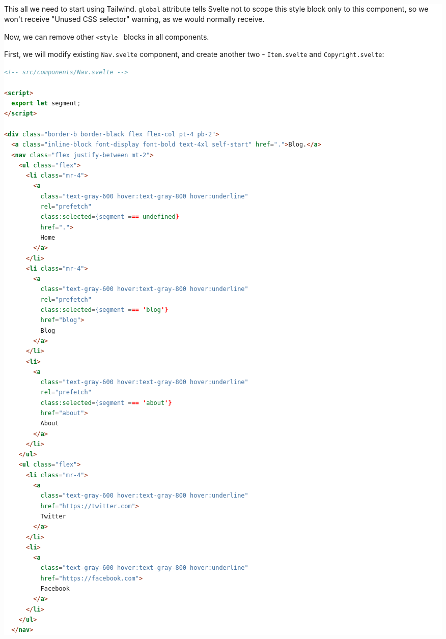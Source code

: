 This all we need to start using Tailwind. `global` attribute tells Svelte not to scope this style block only to this component, so we won't receive "Unused CSS selector" warning, as we would normally receive.

Now, we can remove other `<style ` blocks in all components.

First, we will modify existing `Nav.svelte` component, and create another two - `Item.svelte` and `Copyright.svelte`:

```html
<!-- src/components/Nav.svelte -->

<script>
  export let segment;
</script>

<div class="border-b border-black flex flex-col pt-4 pb-2">
  <a class="inline-block font-display font-bold text-4xl self-start" href=".">Blog.</a>
  <nav class="flex justify-between mt-2">
    <ul class="flex">
      <li class="mr-4">
        <a
          class="text-gray-600 hover:text-gray-800 hover:underline"
          rel="prefetch"
          class:selected={segment === undefined}
          href=".">
          Home
        </a>
      </li>
      <li class="mr-4">
        <a
          class="text-gray-600 hover:text-gray-800 hover:underline"
          rel="prefetch"
          class:selected={segment === 'blog'}
          href="blog">
          Blog
        </a>
      </li>
      <li>
        <a
          class="text-gray-600 hover:text-gray-800 hover:underline"
          rel="prefetch"
          class:selected={segment === 'about'}
          href="about">
          About
        </a>
      </li>
    </ul>
    <ul class="flex">
      <li class="mr-4">
        <a
          class="text-gray-600 hover:text-gray-800 hover:underline"
          href="https://twitter.com">
          Twitter
        </a>
      </li>
      <li>
        <a
          class="text-gray-600 hover:text-gray-800 hover:underline"
          href="https://facebook.com">
          Facebook
        </a>
      </li>
    </ul>
  </nav>
```